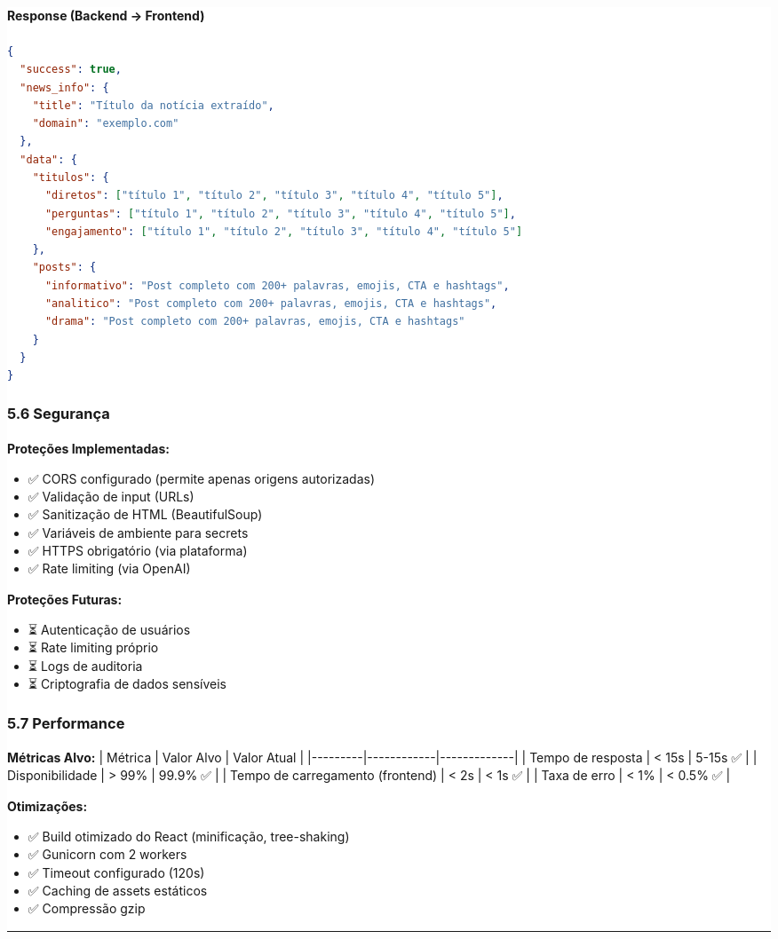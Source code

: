 #### Response (Backend → Frontend)
```json
{
  "success": true,
  "news_info": {
    "title": "Título da notícia extraído",
    "domain": "exemplo.com"
  },
  "data": {
    "titulos": {
      "diretos": ["título 1", "título 2", "título 3", "título 4", "título 5"],
      "perguntas": ["título 1", "título 2", "título 3", "título 4", "título 5"],
      "engajamento": ["título 1", "título 2", "título 3", "título 4", "título 5"]
    },
    "posts": {
      "informativo": "Post completo com 200+ palavras, emojis, CTA e hashtags",
      "analitico": "Post completo com 200+ palavras, emojis, CTA e hashtags",
      "drama": "Post completo com 200+ palavras, emojis, CTA e hashtags"
    }
  }
}
```

### 5.6 Segurança

**Proteções Implementadas:**
- ✅ CORS configurado (permite apenas origens autorizadas)
- ✅ Validação de input (URLs)
- ✅ Sanitização de HTML (BeautifulSoup)
- ✅ Variáveis de ambiente para secrets
- ✅ HTTPS obrigatório (via plataforma)
- ✅ Rate limiting (via OpenAI)

**Proteções Futuras:**
- ⏳ Autenticação de usuários
- ⏳ Rate limiting próprio
- ⏳ Logs de auditoria
- ⏳ Criptografia de dados sensíveis

### 5.7 Performance

**Métricas Alvo:**
| Métrica | Valor Alvo | Valor Atual |
|---------|------------|-------------|
| Tempo de resposta | < 15s | 5-15s ✅ |
| Disponibilidade | > 99% | 99.9% ✅ |
| Tempo de carregamento (frontend) | < 2s | < 1s ✅ |
| Taxa de erro | < 1% | < 0.5% ✅ |

**Otimizações:**
- ✅ Build otimizado do React (minificação, tree-shaking)
- ✅ Gunicorn com 2 workers
- ✅ Timeout configurado (120s)
- ✅ Caching de assets estáticos
- ✅ Compressão gzip

---
